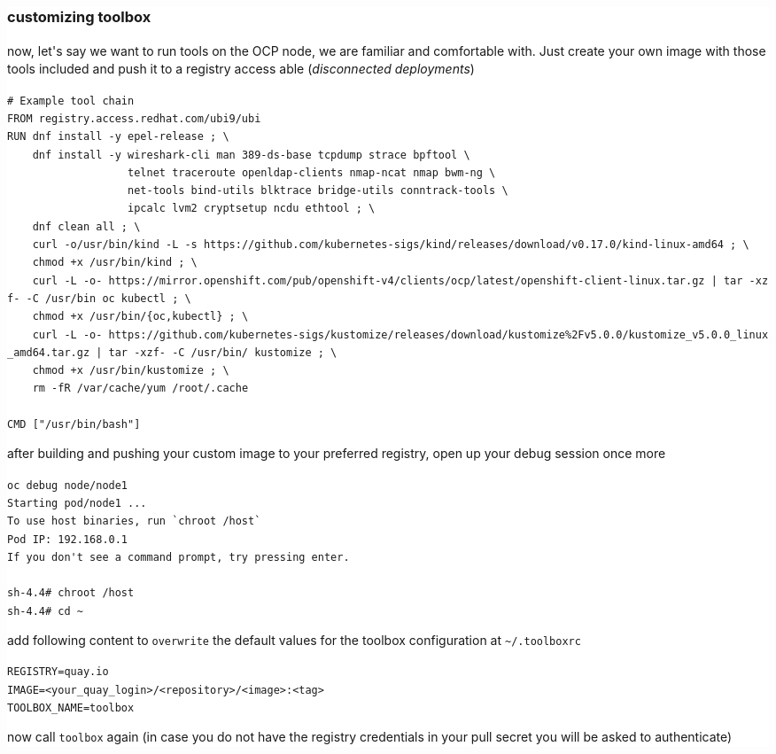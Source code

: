 ### customizing toolbox 

now, let's say we want to run tools on the OCP node, we are familiar and comfortable with.
Just create your own image with those tools included and push it to a registry access able (*disconnected deployments*)

```
# Example tool chain
FROM registry.access.redhat.com/ubi9/ubi
RUN dnf install -y epel-release ; \
    dnf install -y wireshark-cli man 389-ds-base tcpdump strace bpftool \
                   telnet traceroute openldap-clients nmap-ncat nmap bwm-ng \
                   net-tools bind-utils blktrace bridge-utils conntrack-tools \
                   ipcalc lvm2 cryptsetup ncdu ethtool ; \
    dnf clean all ; \
    curl -o/usr/bin/kind -L -s https://github.com/kubernetes-sigs/kind/releases/download/v0.17.0/kind-linux-amd64 ; \
    chmod +x /usr/bin/kind ; \
    curl -L -o- https://mirror.openshift.com/pub/openshift-v4/clients/ocp/latest/openshift-client-linux.tar.gz | tar -xzf- -C /usr/bin oc kubectl ; \
    chmod +x /usr/bin/{oc,kubectl} ; \
    curl -L -o- https://github.com/kubernetes-sigs/kustomize/releases/download/kustomize%2Fv5.0.0/kustomize_v5.0.0_linux_amd64.tar.gz | tar -xzf- -C /usr/bin/ kustomize ; \
    chmod +x /usr/bin/kustomize ; \
    rm -fR /var/cache/yum /root/.cache

CMD ["/usr/bin/bash"] 
```

after building and pushing your custom image to your preferred registry, open up your debug session once more
```
oc debug node/node1
Starting pod/node1 ...
To use host binaries, run `chroot /host`
Pod IP: 192.168.0.1
If you don't see a command prompt, try pressing enter.

sh-4.4# chroot /host
sh-4.4# cd ~
```

add following content to `overwrite` the default values for the toolbox configuration at `~/.toolboxrc`

```
REGISTRY=quay.io
IMAGE=<your_quay_login>/<repository>/<image>:<tag>
TOOLBOX_NAME=toolbox
```
now call `toolbox` again 
(in case you do not have the registry credentials in your pull secret you will be asked to authenticate)
